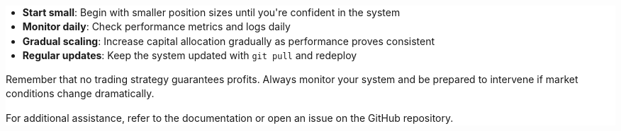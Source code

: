 - **Start small**: Begin with smaller position sizes until you're confident in the system
- **Monitor daily**: Check performance metrics and logs daily
- **Gradual scaling**: Increase capital allocation gradually as performance proves consistent
- **Regular updates**: Keep the system updated with `git pull` and redeploy

Remember that no trading strategy guarantees profits. Always monitor your system and be prepared to intervene if market conditions change dramatically.

For additional assistance, refer to the documentation or open an issue on the GitHub repository.
